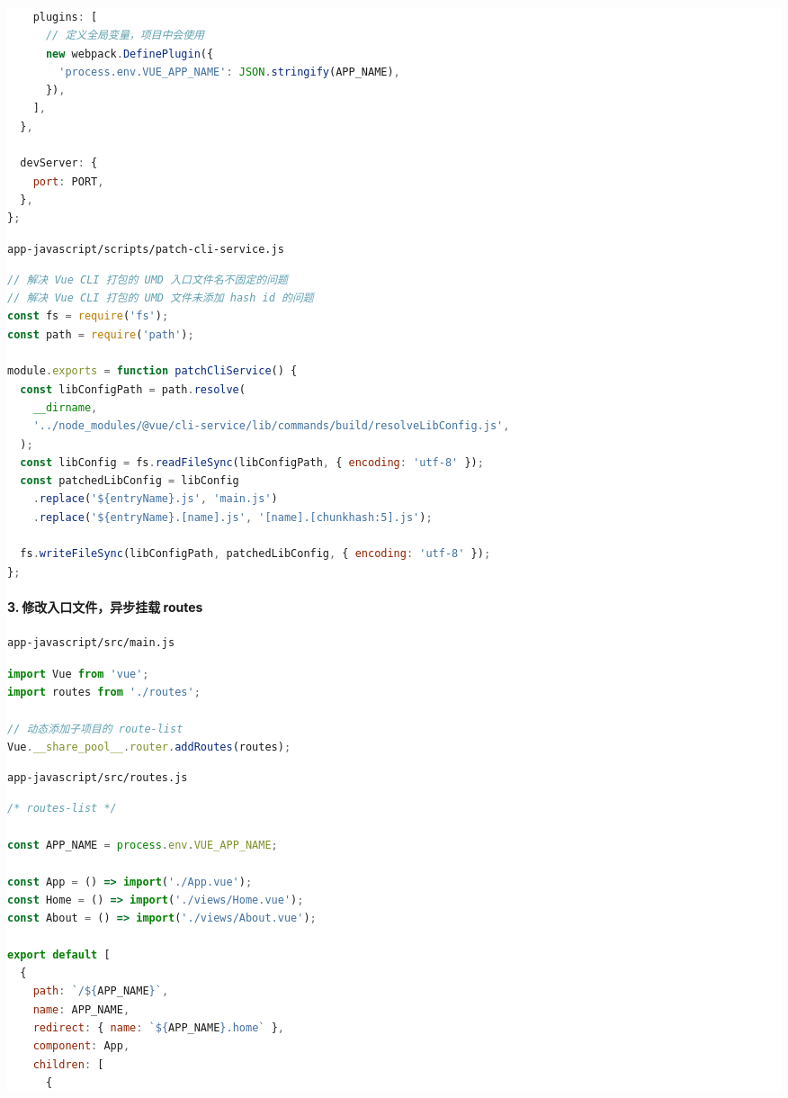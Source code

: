 ```js
    plugins: [
      // 定义全局变量，项目中会使用
      new webpack.DefinePlugin({
        'process.env.VUE_APP_NAME': JSON.stringify(APP_NAME),
      }),
    ],
  },

  devServer: {
    port: PORT,
  },
};
```

`app-javascript/scripts/patch-cli-service.js`

```js
// 解决 Vue CLI 打包的 UMD 入口文件名不固定的问题
// 解决 Vue CLI 打包的 UMD 文件未添加 hash id 的问题
const fs = require('fs');
const path = require('path');

module.exports = function patchCliService() {
  const libConfigPath = path.resolve(
    __dirname,
    '../node_modules/@vue/cli-service/lib/commands/build/resolveLibConfig.js',
  );
  const libConfig = fs.readFileSync(libConfigPath, { encoding: 'utf-8' });
  const patchedLibConfig = libConfig
    .replace('${entryName}.js', 'main.js')
    .replace('${entryName}.[name].js', '[name].[chunkhash:5].js');

  fs.writeFileSync(libConfigPath, patchedLibConfig, { encoding: 'utf-8' });
};
```

#### 3. 修改入口文件，异步挂载 routes

`app-javascript/src/main.js`

```js
import Vue from 'vue';
import routes from './routes';

// 动态添加子项目的 route-list
Vue.__share_pool__.router.addRoutes(routes);
```

`app-javascript/src/routes.js`

```js
/* routes-list */

const APP_NAME = process.env.VUE_APP_NAME;

const App = () => import('./App.vue');
const Home = () => import('./views/Home.vue');
const About = () => import('./views/About.vue');

export default [
  {
    path: `/${APP_NAME}`,
    name: APP_NAME,
    redirect: { name: `${APP_NAME}.home` },
    component: App,
    children: [
      {
```